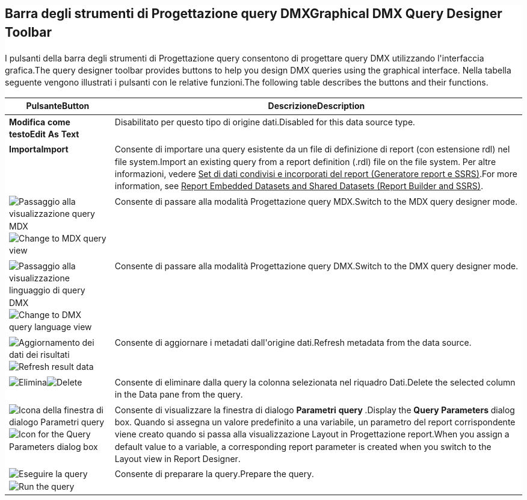 ## <a name="graphical-dmx-query-designer-toolbar"></a><span data-ttu-id="17a7d-109">Barra degli strumenti di Progettazione query DMX</span><span class="sxs-lookup"><span data-stu-id="17a7d-109">Graphical DMX Query Designer Toolbar</span></span>  
 <span data-ttu-id="17a7d-110">I pulsanti della barra degli strumenti di Progettazione query consentono di progettare query DMX utilizzando l'interfaccia grafica.</span><span class="sxs-lookup"><span data-stu-id="17a7d-110">The query designer toolbar provides buttons to help you design DMX queries using the graphical interface.</span></span> <span data-ttu-id="17a7d-111">Nella tabella seguente vengono illustrati i pulsanti con le relative funzioni.</span><span class="sxs-lookup"><span data-stu-id="17a7d-111">The following table describes the buttons and their functions.</span></span>  
  
|<span data-ttu-id="17a7d-112">Pulsante</span><span class="sxs-lookup"><span data-stu-id="17a7d-112">Button</span></span>|<span data-ttu-id="17a7d-113">Descrizione</span><span class="sxs-lookup"><span data-stu-id="17a7d-113">Description</span></span>|  
|------------|-----------------|  
|<span data-ttu-id="17a7d-114">**Modifica come testo**</span><span class="sxs-lookup"><span data-stu-id="17a7d-114">**Edit As Text**</span></span>|<span data-ttu-id="17a7d-115">Disabilitato per questo tipo di origine dati.</span><span class="sxs-lookup"><span data-stu-id="17a7d-115">Disabled for this data source type.</span></span>|  
|<span data-ttu-id="17a7d-116">**Importa**</span><span class="sxs-lookup"><span data-stu-id="17a7d-116">**Import**</span></span>|<span data-ttu-id="17a7d-117">Consente di importare una query esistente da un file di definizione di report (con estensione rdl) nel file system.</span><span class="sxs-lookup"><span data-stu-id="17a7d-117">Import an existing query from a report definition (.rdl) file on the file system.</span></span> <span data-ttu-id="17a7d-118">Per altre informazioni, vedere [Set di dati condivisi e incorporati del report &#40;Generatore report e SSRS&#41;](report-embedded-datasets-and-shared-datasets-report-builder-and-ssrs.md).</span><span class="sxs-lookup"><span data-stu-id="17a7d-118">For more information, see [Report Embedded Datasets and Shared Datasets &#40;Report Builder and SSRS&#41;](report-embedded-datasets-and-shared-datasets-report-builder-and-ssrs.md).</span></span>|  
|<span data-ttu-id="17a7d-119">![Passaggio alla visualizzazione query MDX](../media/rsqdicon-commandtypemdx.gif "Passaggio alla visualizzazione query MDX")</span><span class="sxs-lookup"><span data-stu-id="17a7d-119">![Change to MDX query view](../media/rsqdicon-commandtypemdx.gif "Change to MDX query view")</span></span>|<span data-ttu-id="17a7d-120">Consente di passare alla modalità Progettazione query MDX.</span><span class="sxs-lookup"><span data-stu-id="17a7d-120">Switch to the MDX query designer mode.</span></span>|  
|<span data-ttu-id="17a7d-121">![Passaggio alla visualizzazione linguaggio di query DMX](../media/rsqdicon-commandtypedmx.gif "Passaggio alla visualizzazione linguaggio di query DMX")</span><span class="sxs-lookup"><span data-stu-id="17a7d-121">![Change to DMX query language view](../media/rsqdicon-commandtypedmx.gif "Change to DMX query language view")</span></span>|<span data-ttu-id="17a7d-122">Consente di passare alla modalità Progettazione query DMX.</span><span class="sxs-lookup"><span data-stu-id="17a7d-122">Switch to the DMX query designer mode.</span></span>|  
|<span data-ttu-id="17a7d-123">![Aggiornamento dei dati dei risultati](../media/rsqdicon-refresh.gif "Aggiornamento dei dati dei risultati")</span><span class="sxs-lookup"><span data-stu-id="17a7d-123">![Refresh result data](../media/rsqdicon-refresh.gif "Refresh result data")</span></span>|<span data-ttu-id="17a7d-124">Consente di aggiornare i metadati dall'origine dati.</span><span class="sxs-lookup"><span data-stu-id="17a7d-124">Refresh metadata from the data source.</span></span>|  
|<span data-ttu-id="17a7d-125">![Elimina](../media/rsqdicon-delete.gif "Delete")</span><span class="sxs-lookup"><span data-stu-id="17a7d-125">![Delete](../media/rsqdicon-delete.gif "Delete")</span></span>|<span data-ttu-id="17a7d-126">Consente di eliminare dalla query la colonna selezionata nel riquadro Dati.</span><span class="sxs-lookup"><span data-stu-id="17a7d-126">Delete the selected column in the Data pane from the query.</span></span>|  
|<span data-ttu-id="17a7d-127">![Icona della finestra di dialogo Parametri query](../media/iconqueryparameter.gif "Icona della finestra di dialogo Parametri query")</span><span class="sxs-lookup"><span data-stu-id="17a7d-127">![Icon for the Query Parameters dialog box](../media/iconqueryparameter.gif "Icon for the Query Parameters dialog box")</span></span>|<span data-ttu-id="17a7d-128">Consente di visualizzare la finestra di dialogo **Parametri query** .</span><span class="sxs-lookup"><span data-stu-id="17a7d-128">Display the **Query Parameters** dialog box.</span></span> <span data-ttu-id="17a7d-129">Quando si assegna un valore predefinito a una variabile, un parametro del report corrispondente viene creato quando si passa alla visualizzazione Layout in Progettazione report.</span><span class="sxs-lookup"><span data-stu-id="17a7d-129">When you assign a default value to a variable, a corresponding report parameter is created when you switch to the Layout view in Report Designer.</span></span>|  
|<span data-ttu-id="17a7d-130">![Eseguire la query](../media/rsqdicon-run.gif "Eseguire la query")</span><span class="sxs-lookup"><span data-stu-id="17a7d-130">![Run the query](../media/rsqdicon-run.gif "Run the query")</span></span>|<span data-ttu-id="17a7d-131">Consente di preparare la query.</span><span class="sxs-lookup"><span data-stu-id="17a7d-131">Prepare the query.</span></span>|  